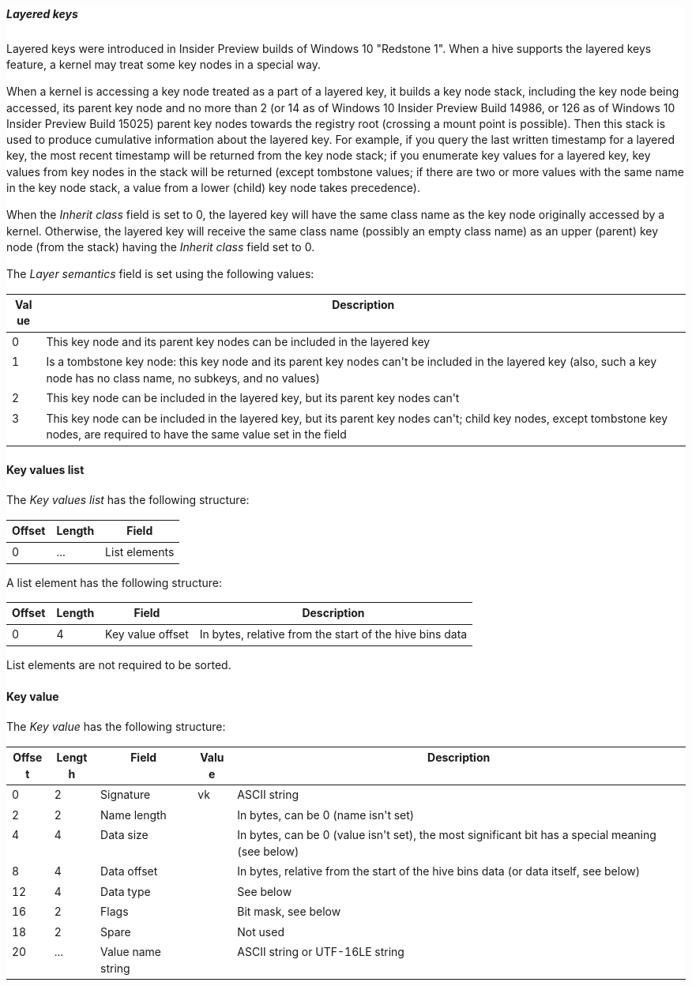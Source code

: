 ##### Layered keys
Layered keys were introduced in Insider Preview builds of Windows 10 "Redstone 1". When a hive supports the layered keys feature, a kernel may treat some key nodes in a special way.

When a kernel is accessing a key node treated as a part of a layered key, it builds a key node stack, including the key node being accessed, its parent key node and no more than 2 (or 14 as of Windows 10 Insider Preview Build 14986, or 126 as of Windows 10 Insider Preview Build 15025) parent key nodes towards the registry root (crossing a mount point is possible). Then this stack is used to produce cumulative information about the layered key. For example, if you query the last written timestamp for a layered key, the most recent timestamp will be returned from the key node stack; if you enumerate key values for a layered key, key values from key nodes in the stack will be returned (except tombstone values; if there are two or more values with the same name in the key node stack, a value from a lower (child) key node takes precedence).

When the *Inherit class* field is set to 0, the layered key will have the same class name as the key node originally accessed by a kernel. Otherwise, the layered key will receive the same class name (possibly an empty class name) as an upper (parent) key node (from the stack) having the *Inherit class* field set to 0.

The *Layer semantics* field is set using the following values:

Value|Description
---|---
0|This key node and its parent key nodes can be included in the layered key
1|Is a tombstone key node: this key node and its parent key nodes can't be included in the layered key (also, such a key node has no class name, no subkeys, and no values)
2|This key node can be included in the layered key, but its parent key nodes can't
3|This key node can be included in the layered key, but its parent key nodes can't; child key nodes, except tombstone key nodes, are required to have the same value set in the field

#### Key values list
The *Key values list* has the following structure:

Offset|Length|Field
---|---|---
0|...|List elements

A list element has the following structure:

Offset|Length|Field|Description
---|---|---|---
0|4|Key value offset|In bytes, relative from the start of the hive bins data

List elements are not required to be sorted.

#### Key value
The *Key value* has the following structure:

Offset|Length|Field|Value|Description
---|---|---|---|---
0|2|Signature|vk|ASCII string
2|2|Name length| |In bytes, can be 0 (name isn't set)
4|4|Data size| |In bytes, can be 0 (value isn't set), the most significant bit has a special meaning (see below)
8|4|Data offset| |In bytes, relative from the start of the hive bins data (or data itself, see below)
12|4|Data type| |See below
16|2|Flags| |Bit mask, see below
18|2|Spare| |Not used
20|...|Value name string| |ASCII string or UTF-16LE string
